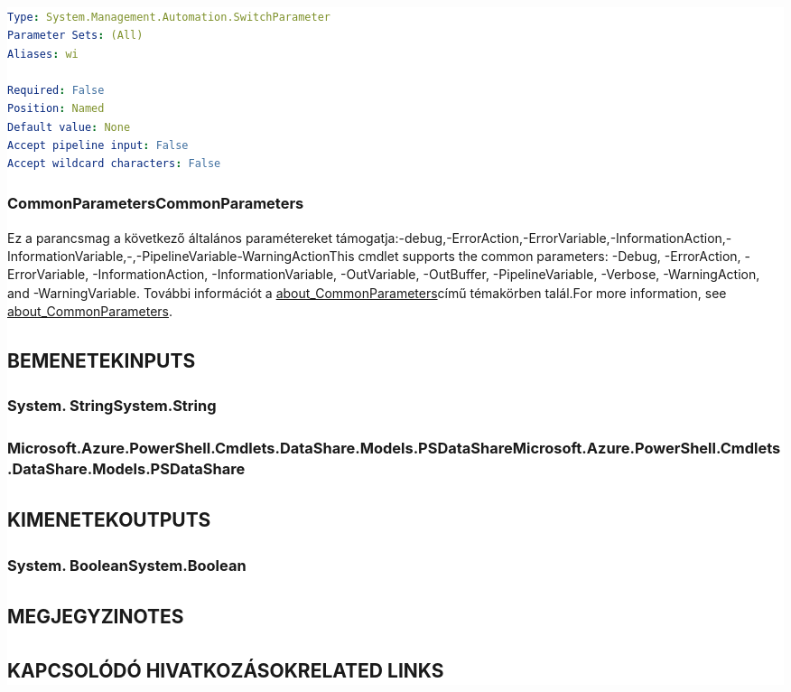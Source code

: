 ```yaml
Type: System.Management.Automation.SwitchParameter
Parameter Sets: (All)
Aliases: wi

Required: False
Position: Named
Default value: None
Accept pipeline input: False
Accept wildcard characters: False
```

### <span data-ttu-id="1c3b4-150">CommonParameters</span><span class="sxs-lookup"><span data-stu-id="1c3b4-150">CommonParameters</span></span>
<span data-ttu-id="1c3b4-151">Ez a parancsmag a következő általános paramétereket támogatja:-debug,-ErrorAction,-ErrorVariable,-InformationAction,-InformationVariable,-,-PipelineVariable-WarningAction</span><span class="sxs-lookup"><span data-stu-id="1c3b4-151">This cmdlet supports the common parameters: -Debug, -ErrorAction, -ErrorVariable, -InformationAction, -InformationVariable, -OutVariable, -OutBuffer, -PipelineVariable, -Verbose, -WarningAction, and -WarningVariable.</span></span> <span data-ttu-id="1c3b4-152">További információt a [about_CommonParameters](http://go.microsoft.com/fwlink/?LinkID=113216)című témakörben talál.</span><span class="sxs-lookup"><span data-stu-id="1c3b4-152">For more information, see [about_CommonParameters](http://go.microsoft.com/fwlink/?LinkID=113216).</span></span>

## <span data-ttu-id="1c3b4-153">BEMENETEK</span><span class="sxs-lookup"><span data-stu-id="1c3b4-153">INPUTS</span></span>

### <span data-ttu-id="1c3b4-154">System. String</span><span class="sxs-lookup"><span data-stu-id="1c3b4-154">System.String</span></span>

### <span data-ttu-id="1c3b4-155">Microsoft.Azure.PowerShell.Cmdlets.DataShare.Models.PSDataShare</span><span class="sxs-lookup"><span data-stu-id="1c3b4-155">Microsoft.Azure.PowerShell.Cmdlets.DataShare.Models.PSDataShare</span></span>

## <span data-ttu-id="1c3b4-156">KIMENETEK</span><span class="sxs-lookup"><span data-stu-id="1c3b4-156">OUTPUTS</span></span>

### <span data-ttu-id="1c3b4-157">System. Boolean</span><span class="sxs-lookup"><span data-stu-id="1c3b4-157">System.Boolean</span></span>

## <span data-ttu-id="1c3b4-158">MEGJEGYZI</span><span class="sxs-lookup"><span data-stu-id="1c3b4-158">NOTES</span></span>

## <span data-ttu-id="1c3b4-159">KAPCSOLÓDÓ HIVATKOZÁSOK</span><span class="sxs-lookup"><span data-stu-id="1c3b4-159">RELATED LINKS</span></span>
